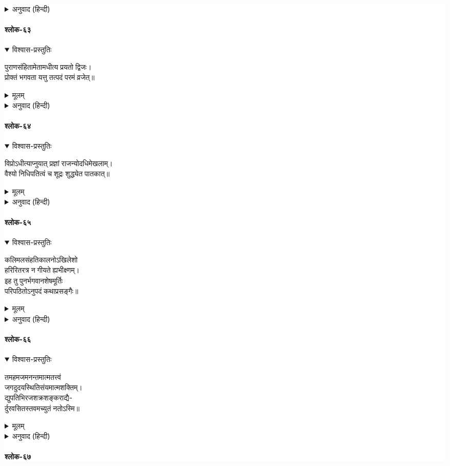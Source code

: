 <details><summary>अनुवाद (हिन्दी)</summary></details>

#### श्लोक-६३


<details open><summary>विश्वास-प्रस्तुतिः</summary>

पुराणसंहितामेतामधीत्य प्रयतो द्विजः।  
प्रोक्तं भगवता यत्तु तत्पदं परमं व्रजेत्॥
</details>

<details><summary>मूलम्</summary></details>

<details><summary>अनुवाद (हिन्दी)</summary></details>

#### श्लोक-६४


<details open><summary>विश्वास-प्रस्तुतिः</summary>

विप्रोऽधीत्याप्नुयात् प्रज्ञां राजन्योदधिमेखलाम्।  
वैश्यो निधिपतित्वं च शूद्रः शुद्ध्येत पातकात्॥
</details>

<details><summary>मूलम्</summary></details>

<details><summary>अनुवाद (हिन्दी)</summary></details>

#### श्लोक-६५


<details open><summary>विश्वास-प्रस्तुतिः</summary>

कलिमलसंहतिकालनोऽखिलेशो  
हरिरितरत्र न गीयते ह्यभीक्ष्णम्।  
इह तु पुनर्भगवानशेषमूर्तिः  
परिपठितोऽनुपदं कथाप्रसङ्गैः॥
</details>

<details><summary>मूलम्</summary></details>

<details><summary>अनुवाद (हिन्दी)</summary></details>

#### श्लोक-६६


<details open><summary>विश्वास-प्रस्तुतिः</summary>

तमहमजमनन्तमात्मतत्त्वं  
जगदुदयस्थितिसंयमात्मशक्तिम्।  
द्युपतिभिरजशक्रशङ्कराद्यै-  
र्दुरवसितस्तवमच्युतं नतोऽस्मि॥
</details>

<details><summary>मूलम्</summary></details>

<details><summary>अनुवाद (हिन्दी)</summary></details>

#### श्लोक-६७


